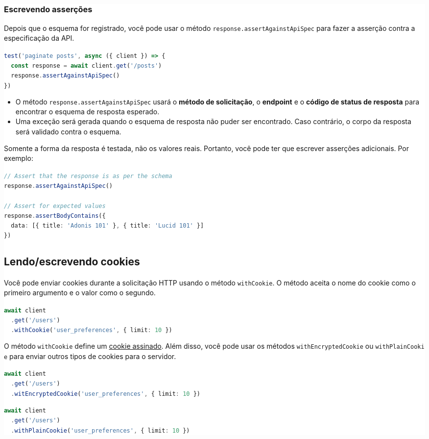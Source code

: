 ```ts
```

### Escrevendo asserções
Depois que o esquema for registrado, você pode usar o método `response.assertAgainstApiSpec` para fazer a asserção contra a especificação da API.

```ts
test('paginate posts', async ({ client }) => {
  const response = await client.get('/posts')
  response.assertAgainstApiSpec()
})
```

- O método `response.assertAgainstApiSpec` usará o **método de solicitação**, o **endpoint** e o **código de status de resposta** para encontrar o esquema de resposta esperado.
- Uma exceção será gerada quando o esquema de resposta não puder ser encontrado. Caso contrário, o corpo da resposta será validado contra o esquema.

Somente a forma da resposta é testada, não os valores reais. Portanto, você pode ter que escrever asserções adicionais. Por exemplo:

```ts
// Assert that the response is as per the schema
response.assertAgainstApiSpec()

// Assert for expected values
response.assertBodyContains({
  data: [{ title: 'Adonis 101' }, { title: 'Lucid 101' }]
})
```

## Lendo/escrevendo cookies
Você pode enviar cookies durante a solicitação HTTP usando o método `withCookie`. O método aceita o nome do cookie como o primeiro argumento e o valor como o segundo.

```ts
await client
  .get('/users')
  .withCookie('user_preferences', { limit: 10 })
```

O método `withCookie` define um [cookie assinado](../basics/cookies.md#signed-cookies). Além disso, você pode usar os métodos `withEncryptedCookie` ou `withPlainCookie` para enviar outros tipos de cookies para o servidor.

```ts
await client
  .get('/users')
  .witEncryptedCookie('user_preferences', { limit: 10 })
```

```ts
await client
  .get('/users')
  .withPlainCookie('user_preferences', { limit: 10 })
```
